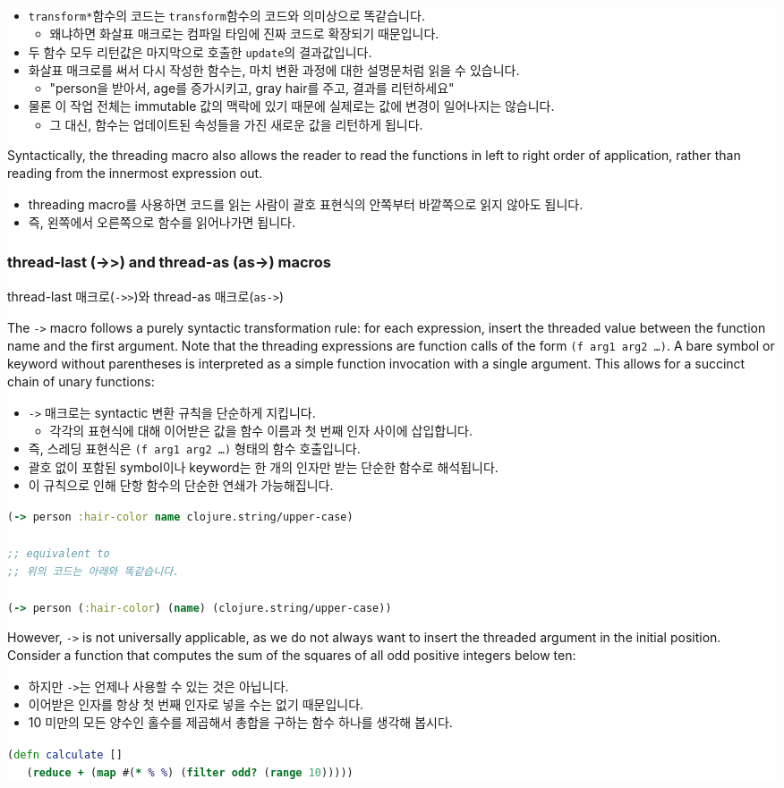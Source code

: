 - `transform*`함수의 코드는 `transform`함수의 코드와 의미상으로 똑같습니다.
    - 왜냐하면 화살표 매크로는 컴파일 타임에 진짜 코드로 확장되기 때문입니다.
- 두 함수 모두 리턴값은 마지막으로 호출한 `update`의 결과값입니다.
- 화살표 매크로를 써서 다시 작성한 함수는, 마치 변환 과정에 대한 설명문처럼 읽을 수 있습니다.
    - "person을 받아서, age를 증가시키고, gray hair를 주고, 결과를 리턴하세요"
- 물론 이 작업 전체는 immutable 값의 맥락에 있기 때문에 실제로는 값에 변경이 일어나지는 않습니다.
    - 그 대신, 함수는 업데이트된 속성들을 가진 새로운 값을 리턴하게 됩니다.

>
Syntactically, the threading macro also allows the reader to read the functions in left to right order of application, rather than reading from the innermost expression out.

- threading macro를 사용하면 코드를 읽는 사람이 괄호 표현식의 안쪽부터 바깥쪽으로 읽지 않아도 됩니다.
- 즉, 왼쪽에서 오른쪽으로 함수를 읽어나가면 됩니다.

### thread-last (-\>\>) and thread-as (as->) macros

thread-last 매크로(`->>`)와 thread-as 매크로(`as->`)

>
The `->` macro follows a purely syntactic transformation rule: for each expression, insert the threaded value between the function name and the first argument.
Note that the threading expressions are function calls of the form `(f arg1 arg2 …)`.
A bare symbol or keyword without parentheses is interpreted as a simple function invocation with a single argument.
This allows for a succinct chain of unary functions:

- `->` 매크로는 syntactic 변환 규칙을 단순하게 지킵니다.
    - 각각의 표현식에 대해 이어받은 값을 함수 이름과 첫 번째 인자 사이에 삽입합니다.
- 즉, 스레딩 표현식은 `(f arg1 arg2 …)` 형태의 함수 호출입니다.
- 괄호 없이 포함된 symbol이나 keyword는 한 개의 인자만 받는 단순한 함수로 해석됩니다.
- 이 규칙으로 인해 단항 함수의 단순한 연쇄가 가능해집니다.

```clojure
(-> person :hair-color name clojure.string/upper-case)

;; equivalent to
;; 위의 코드는 아래와 똑같습니다.

(-> person (:hair-color) (name) (clojure.string/upper-case))
```

>
However, `->` is not universally applicable, as we do not always want to insert the threaded argument in the initial position.
Consider a function that computes the sum of the squares of all odd positive integers below ten:

- 하지만 `->`는 언제나 사용할 수 있는 것은 아닙니다.
- 이어받은 인자를 항상 첫 번째 인자로 넣을 수는 없기 때문입니다.
- 10 미만의 모든 양수인 홀수를 제곱해서 총합을 구하는 함수 하나를 생각해 봅시다.

```clojure
(defn calculate []
   (reduce + (map #(* % %) (filter odd? (range 10)))))
```
